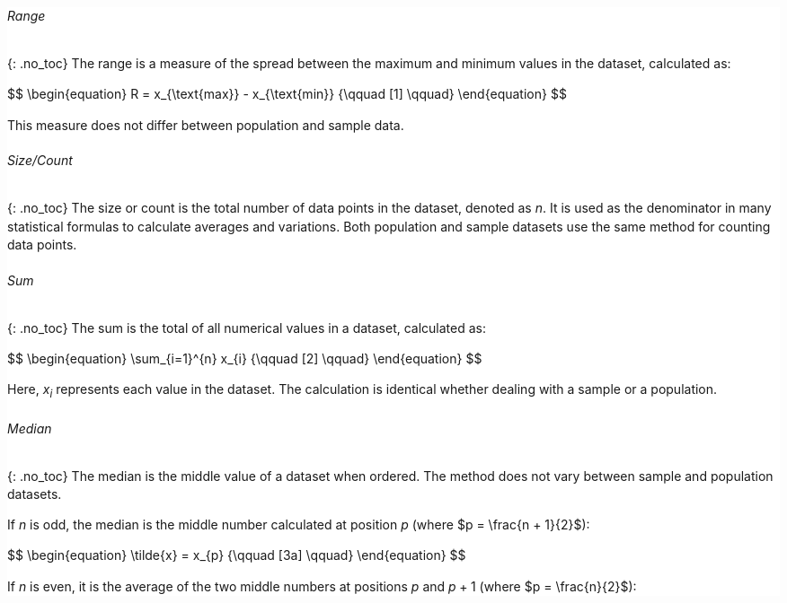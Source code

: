 ###### Range
{: .no_toc}
The range is a measure of the spread between the maximum and minimum values in the dataset, calculated as:

<div id="eq. range">
$$
\begin{equation}
R = x_{\text{max}} - x_{\text{min}} {\qquad [1] \qquad}
\end{equation}
$$
</div>

This measure does not differ between population and sample data.

###### Size/Count
{: .no_toc}
The size or count is the total number of data points in the dataset, denoted as $n$. It is used as the denominator in many statistical formulas to calculate averages and variations. Both population and sample datasets use the same method for counting data points.

###### Sum
{: .no_toc}
The sum is the total of all numerical values in a dataset, calculated as: 

<div id="eq. sum">
$$
\begin{equation}
\sum_{i=1}^{n} x_{i} {\qquad [2] \qquad}
\end{equation}
$$
</div>

Here, $x_{i}$ represents each value in the dataset. The calculation is identical whether dealing with a sample or a population. 

###### Median
{: .no_toc}
The median is the middle value of a dataset when ordered. The method does not vary between sample and population datasets.

If $n$ is odd, the median is the middle number calculated at position $p$ (where $p = \frac{n + 1}{2}$):  

<div id="eq. median-odd">
$$
\begin{equation}
\tilde{x} = x_{p} {\qquad [3a] \qquad}
\end{equation}
$$
</div>

If $n$ is even, it is the average of the two middle numbers at positions $p$ and $p+1$ (where $p = \frac{n}{2}$): 
